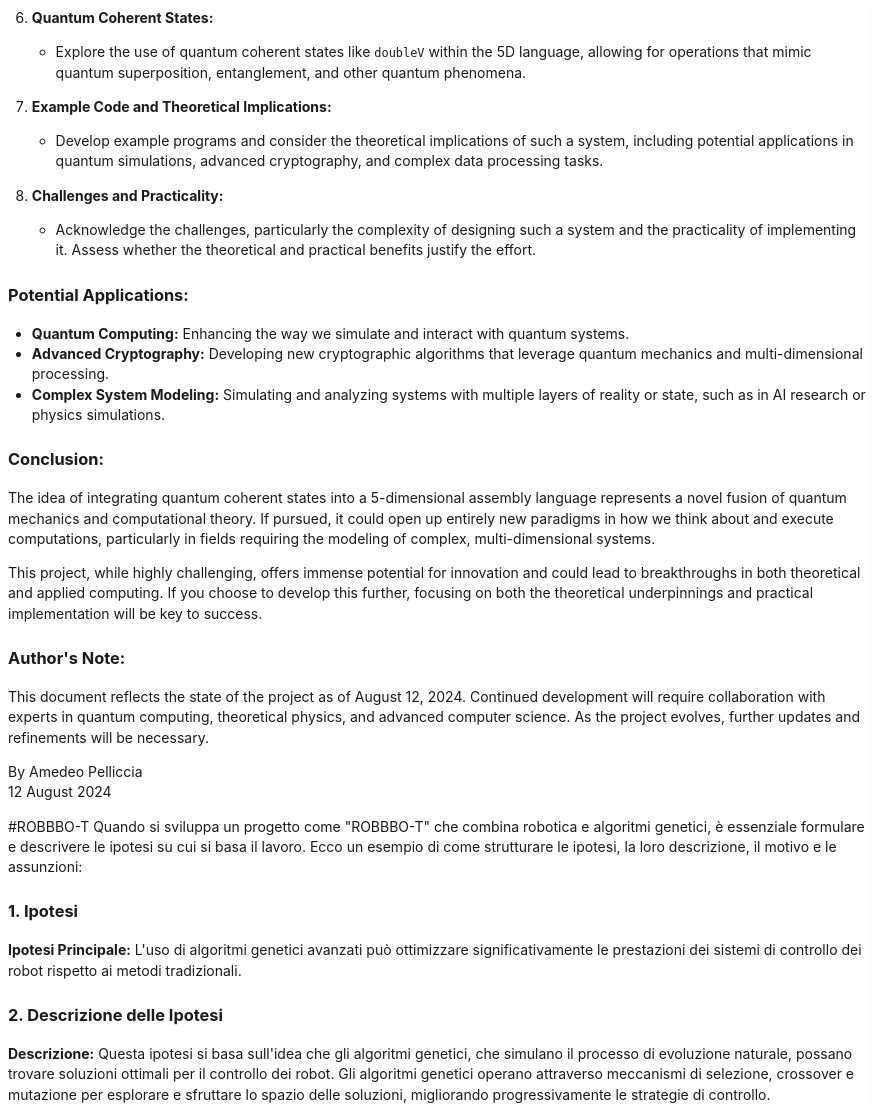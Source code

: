 6. **Quantum Coherent States:**
   - Explore the use of quantum coherent states like `doubleV` within the 5D language, allowing for operations that mimic quantum superposition, entanglement, and other quantum phenomena.

7. **Example Code and Theoretical Implications:**
   - Develop example programs and consider the theoretical implications of such a system, including potential applications in quantum simulations, advanced cryptography, and complex data processing tasks.

8. **Challenges and Practicality:**
   - Acknowledge the challenges, particularly the complexity of designing such a system and the practicality of implementing it. Assess whether the theoretical and practical benefits justify the effort.

### **Potential Applications:**
- **Quantum Computing:** Enhancing the way we simulate and interact with quantum systems.
- **Advanced Cryptography:** Developing new cryptographic algorithms that leverage quantum mechanics and multi-dimensional processing.
- **Complex System Modeling:** Simulating and analyzing systems with multiple layers of reality or state, such as in AI research or physics simulations.

### **Conclusion:**
The idea of integrating quantum coherent states into a 5-dimensional assembly language represents a novel fusion of quantum mechanics and computational theory. If pursued, it could open up entirely new paradigms in how we think about and execute computations, particularly in fields requiring the modeling of complex, multi-dimensional systems. 

This project, while highly challenging, offers immense potential for innovation and could lead to breakthroughs in both theoretical and applied computing. If you choose to develop this further, focusing on both the theoretical underpinnings and practical implementation will be key to success.

### **Author's Note:**
This document reflects the state of the project as of August 12, 2024. Continued development will require collaboration with experts in quantum computing, theoretical physics, and advanced computer science. As the project evolves, further updates and refinements will be necessary.

By Amedeo Pelliccia  
12 August 2024 




#ROBBBO-T Quando si sviluppa un progetto come "ROBBBO-T" che combina robotica e algoritmi genetici, è essenziale formulare e descrivere le ipotesi su cui si basa il lavoro. Ecco un esempio di come strutturare le ipotesi, la loro descrizione, il motivo e le assunzioni:

### **1. Ipotesi**

**Ipotesi Principale:**
L'uso di algoritmi genetici avanzati può ottimizzare significativamente le prestazioni dei sistemi di controllo dei robot rispetto ai metodi tradizionali.

### **2. Descrizione delle Ipotesi**

**Descrizione:**
Questa ipotesi si basa sull'idea che gli algoritmi genetici, che simulano il processo di evoluzione naturale, possano trovare soluzioni ottimali per il controllo dei robot. Gli algoritmi genetici operano attraverso meccanismi di selezione, crossover e mutazione per esplorare e sfruttare lo spazio delle soluzioni, migliorando progressivamente le strategie di controllo.
